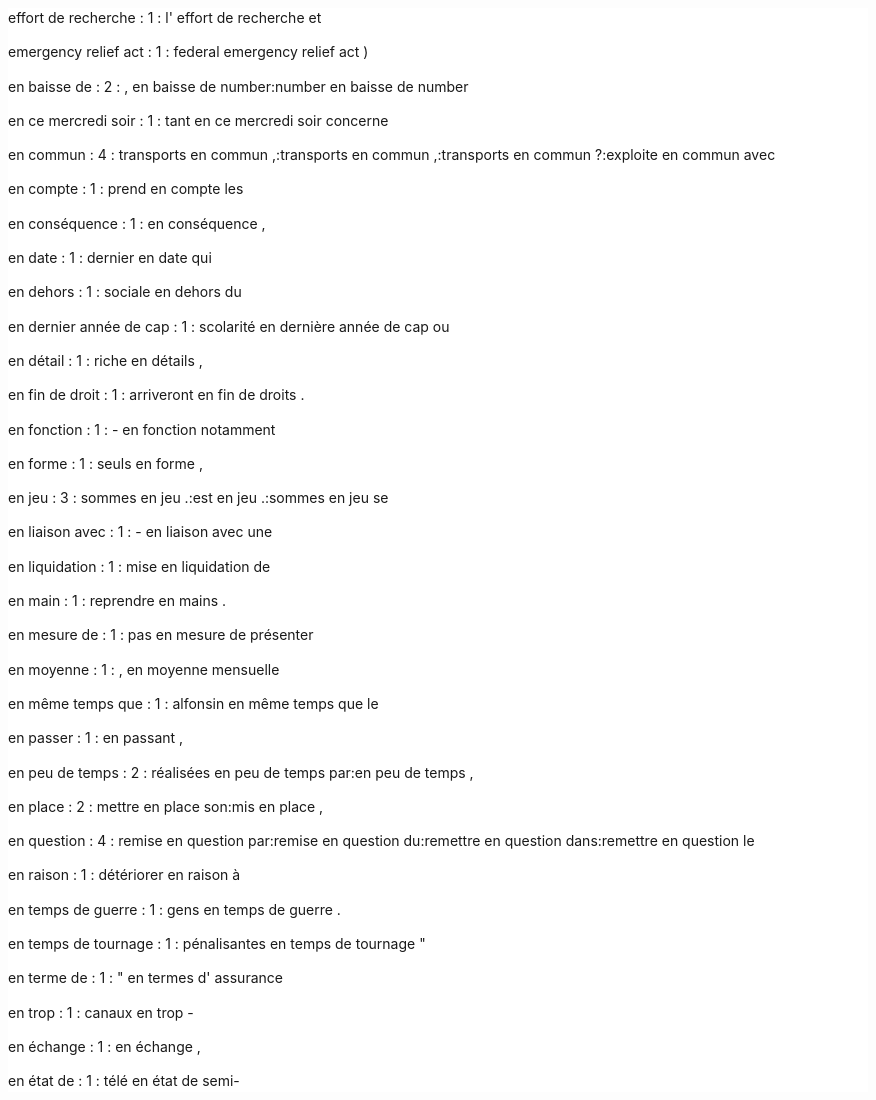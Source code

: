 effort de recherche : 1 : l' effort de recherche et

emergency relief act : 1 : federal emergency relief act )

en baisse de : 2 : , en baisse de number:number en baisse de number

en ce mercredi soir : 1 : tant en ce mercredi soir concerne

en commun : 4 : transports en commun ,:transports en commun ,:transports en commun ?:exploite en commun avec

en compte : 1 : prend en compte les

en conséquence : 1 : en conséquence ,

en date : 1 : dernier en date qui

en dehors : 1 : sociale en dehors du

en dernier année de cap : 1 : scolarité en dernière année de cap ou

en détail : 1 : riche en détails ,

en fin de droit : 1 : arriveront en fin de droits .

en fonction : 1 : - en fonction notamment

en forme : 1 : seuls en forme ,

en jeu : 3 : sommes en jeu .:est en jeu .:sommes en jeu se

en liaison avec : 1 : - en liaison avec une

en liquidation : 1 : mise en liquidation de

en main : 1 : reprendre en mains .

en mesure de : 1 : pas en mesure de présenter

en moyenne : 1 : , en moyenne mensuelle

en même temps que : 1 : alfonsin en même temps que le

en passer : 1 : en passant ,

en peu de temps : 2 : réalisées en peu de temps par:en peu de temps ,

en place : 2 : mettre en place son:mis en place ,

en question : 4 : remise en question par:remise en question du:remettre en question dans:remettre en question le

en raison : 1 : détériorer en raison à

en temps de guerre : 1 : gens en temps de guerre .

en temps de tournage : 1 : pénalisantes en temps de tournage "

en terme de : 1 : " en termes d' assurance

en trop : 1 : canaux en trop -

en échange : 1 : en échange ,

en état de : 1 : télé en état de semi-
